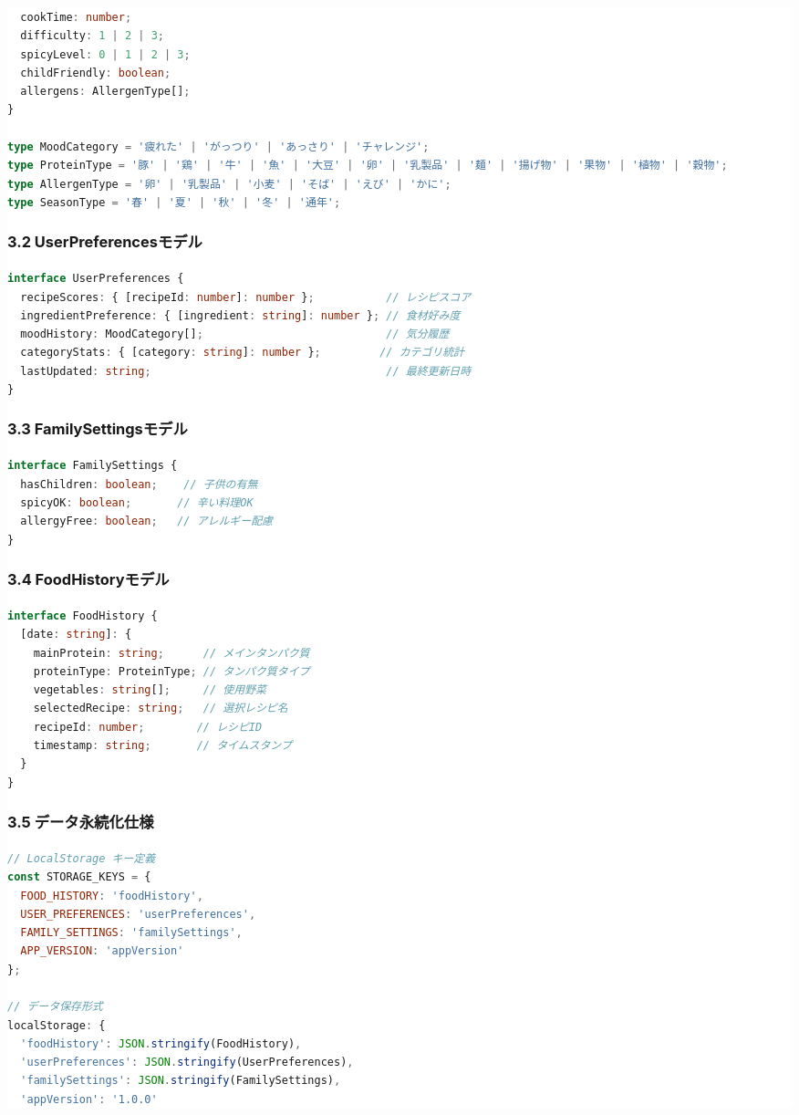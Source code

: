 ```typescript
  cookTime: number;
  difficulty: 1 | 2 | 3;
  spicyLevel: 0 | 1 | 2 | 3;
  childFriendly: boolean;
  allergens: AllergenType[];
}

type MoodCategory = '疲れた' | 'がっつり' | 'あっさり' | 'チャレンジ';
type ProteinType = '豚' | '鶏' | '牛' | '魚' | '大豆' | '卵' | '乳製品' | '麺' | '揚げ物' | '果物' | '植物' | '穀物';
type AllergenType = '卵' | '乳製品' | '小麦' | 'そば' | 'えび' | 'かに';
type SeasonType = '春' | '夏' | '秋' | '冬' | '通年';
```

### 3.2 UserPreferencesモデル
```typescript
interface UserPreferences {
  recipeScores: { [recipeId: number]: number };           // レシピスコア
  ingredientPreference: { [ingredient: string]: number }; // 食材好み度
  moodHistory: MoodCategory[];                            // 気分履歴
  categoryStats: { [category: string]: number };         // カテゴリ統計
  lastUpdated: string;                                    // 最終更新日時
}
```

### 3.3 FamilySettingsモデル
```typescript
interface FamilySettings {
  hasChildren: boolean;    // 子供の有無
  spicyOK: boolean;       // 辛い料理OK
  allergyFree: boolean;   // アレルギー配慮
}
```

### 3.4 FoodHistoryモデル
```typescript
interface FoodHistory {
  [date: string]: {
    mainProtein: string;      // メインタンパク質
    proteinType: ProteinType; // タンパク質タイプ
    vegetables: string[];     // 使用野菜
    selectedRecipe: string;   // 選択レシピ名
    recipeId: number;        // レシピID
    timestamp: string;       // タイムスタンプ
  }
}
```

### 3.5 データ永続化仕様
```javascript
// LocalStorage キー定義
const STORAGE_KEYS = {
  FOOD_HISTORY: 'foodHistory',
  USER_PREFERENCES: 'userPreferences',
  FAMILY_SETTINGS: 'familySettings',
  APP_VERSION: 'appVersion'
};

// データ保存形式
localStorage: {
  'foodHistory': JSON.stringify(FoodHistory),
  'userPreferences': JSON.stringify(UserPreferences),
  'familySettings': JSON.stringify(FamilySettings),
  'appVersion': '1.0.0'
```